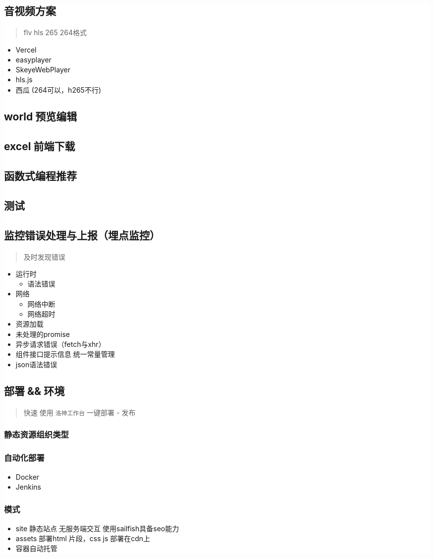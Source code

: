 
## 音视频方案
> flv hls 265 264格式
- Vercel
- easyplayer
- SkeyeWebPlayer
- hls.js
- 西瓜 (264可以，h265不行)


## world 预览编辑

##  excel 前端下载

## 函数式编程推荐

## 测试




## 监控错误处理与上报（埋点监控）
> 及时发现错误
- 运行时
   - 语法错误
- 网络
   - 网络中断
   - 网络超时
- 资源加载
- 未处理的promise
- 异步请求错误（fetch与xhr）
- 组件接口提示信息 统一常量管理
- json语法错误

## 部署 && 环境
> 快速 使用 `洛神工作台` 一键部署 - 发布
### 静态资源组织类型
   

### 自动化部署

- Docker
- Jenkins

### 模式
- site 静态站点 无服务端交互 使用sailfish具备seo能力
- assets 部署html 片段，css js 部署在cdn上
- 容器自动托管
   